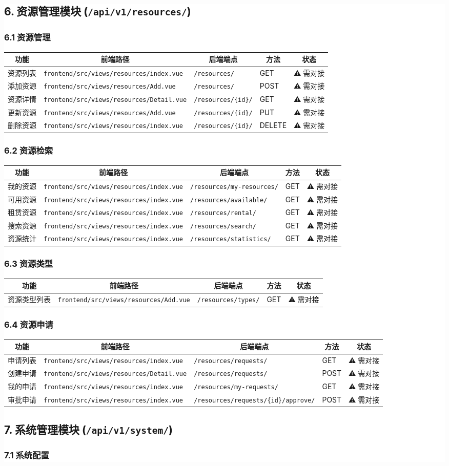 ## 6. 资源管理模块 (`/api/v1/resources/`)

### 6.1 资源管理

| 功能 | 前端路径 | 后端端点 | 方法 | 状态 |
|-----|---------|---------|------|------|
| 资源列表 | `frontend/src/views/resources/index.vue` | `/resources/` | GET | ⚠️ 需对接 |
| 添加资源 | `frontend/src/views/resources/Add.vue` | `/resources/` | POST | ⚠️ 需对接 |
| 资源详情 | `frontend/src/views/resources/Detail.vue` | `/resources/{id}/` | GET | ⚠️ 需对接 |
| 更新资源 | `frontend/src/views/resources/Add.vue` | `/resources/{id}/` | PUT | ⚠️ 需对接 |
| 删除资源 | `frontend/src/views/resources/index.vue` | `/resources/{id}/` | DELETE | ⚠️ 需对接 |

### 6.2 资源检索

| 功能 | 前端路径 | 后端端点 | 方法 | 状态 |
|-----|---------|---------|------|------|
| 我的资源 | `frontend/src/views/resources/index.vue` | `/resources/my-resources/` | GET | ⚠️ 需对接 |
| 可用资源 | `frontend/src/views/resources/index.vue` | `/resources/available/` | GET | ⚠️ 需对接 |
| 租赁资源 | `frontend/src/views/resources/index.vue` | `/resources/rental/` | GET | ⚠️ 需对接 |
| 搜索资源 | `frontend/src/views/resources/index.vue` | `/resources/search/` | GET | ⚠️ 需对接 |
| 资源统计 | `frontend/src/views/resources/index.vue` | `/resources/statistics/` | GET | ⚠️ 需对接 |

### 6.3 资源类型

| 功能 | 前端路径 | 后端端点 | 方法 | 状态 |
|-----|---------|---------|------|------|
| 资源类型列表 | `frontend/src/views/resources/Add.vue` | `/resources/types/` | GET | ⚠️ 需对接 |

### 6.4 资源申请

| 功能 | 前端路径 | 后端端点 | 方法 | 状态 |
|-----|---------|---------|------|------|
| 申请列表 | `frontend/src/views/resources/index.vue` | `/resources/requests/` | GET | ⚠️ 需对接 |
| 创建申请 | `frontend/src/views/resources/Detail.vue` | `/resources/requests/` | POST | ⚠️ 需对接 |
| 我的申请 | `frontend/src/views/resources/index.vue` | `/resources/my-requests/` | GET | ⚠️ 需对接 |
| 审批申请 | `frontend/src/views/resources/index.vue` | `/resources/requests/{id}/approve/` | POST | ⚠️ 需对接 |

## 7. 系统管理模块 (`/api/v1/system/`)

### 7.1 系统配置
